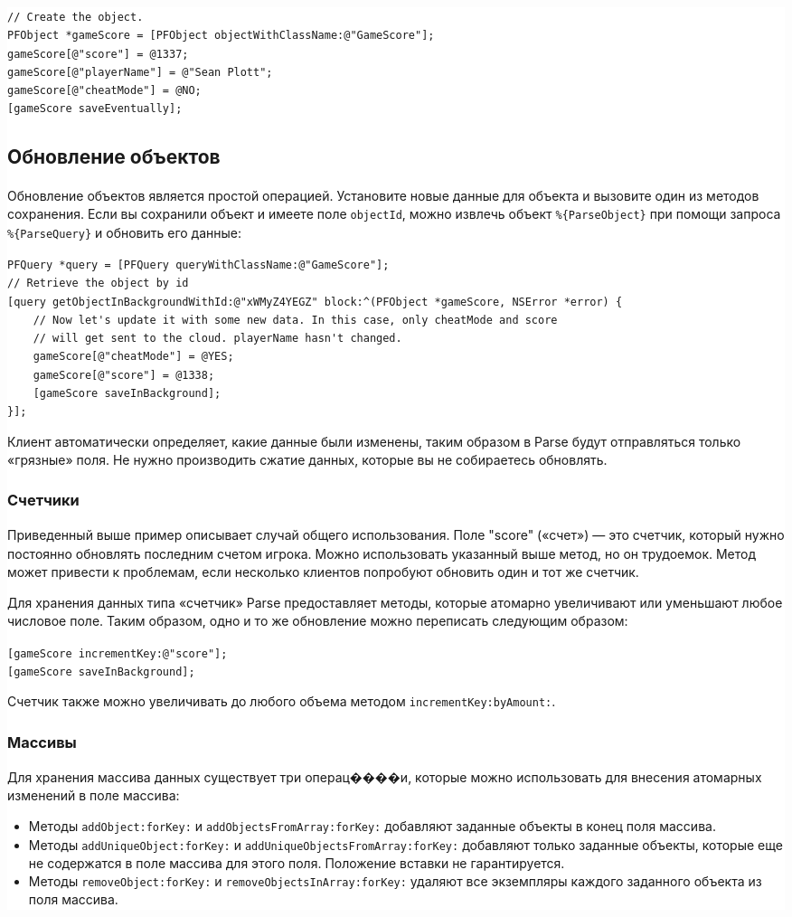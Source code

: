 ```objc
// Create the object.
PFObject *gameScore = [PFObject objectWithClassName:@"GameScore"];
gameScore[@"score"] = @1337;
gameScore[@"playerName"] = @"Sean Plott";
gameScore[@"cheatMode"] = @NO;
[gameScore saveEventually];
```

## Обновление объектов

Обновление объектов является простой операцией. Установите новые данные для объекта и вызовите один из методов сохранения. Если вы сохранили объект и имеете поле `objectId`, можно извлечь объект `%{ParseObject}` при помощи запроса `%{ParseQuery}` и обновить его данные:

```objc
PFQuery *query = [PFQuery queryWithClassName:@"GameScore"];
// Retrieve the object by id
[query getObjectInBackgroundWithId:@"xWMyZ4YEGZ" block:^(PFObject *gameScore, NSError *error) {
    // Now let's update it with some new data. In this case, only cheatMode and score
    // will get sent to the cloud. playerName hasn't changed.
    gameScore[@"cheatMode"] = @YES;
    gameScore[@"score"] = @1338;
    [gameScore saveInBackground];
}];
```

Клиент автоматически определяет, какие данные были изменены, таким образом в Parse будут отправляться только «грязные» поля. Не нужно производить сжатие данных, которые вы не собираетесь обновлять.

### Счетчики

Приведенный выше пример описывает случай общего использования. Поле &quot;score&quot; («счет») &mdash; это счетчик, который нужно постоянно обновлять последним счетом игрока. Можно использовать указанный выше метод, но он трудоемок. Метод может привести к проблемам, если несколько клиентов попробуют обновить один и тот же счетчик.

Для хранения данных типа «счетчик» Parse предоставляет методы, которые атомарно увеличивают или уменьшают любое числовое поле. Таким образом, одно и то же обновление можно переписать следующим образом:

```objc
[gameScore incrementKey:@"score"];
[gameScore saveInBackground];
```

Счетчик также можно увеличивать до любого объема методом `incrementKey:byAmount:`.

### Массивы

Для хранения массива данных существует три операц����и, которые можно использовать для внесения атомарных изменений в поле массива:

*   Методы `addObject:forKey:` и `addObjectsFromArray:forKey:` добавляют заданные объекты в конец поля массива.
*   Методы `addUniqueObject:forKey:` и `addUniqueObjectsFromArray:forKey:` добавляют только заданные объекты, которые еще не содержатся в поле массива для этого поля. Положение вставки не гарантируется.
*   Методы `removeObject:forKey:` и `removeObjectsInArray:forKey:` удаляют все экземпляры каждого заданного объекта из поля массива.
